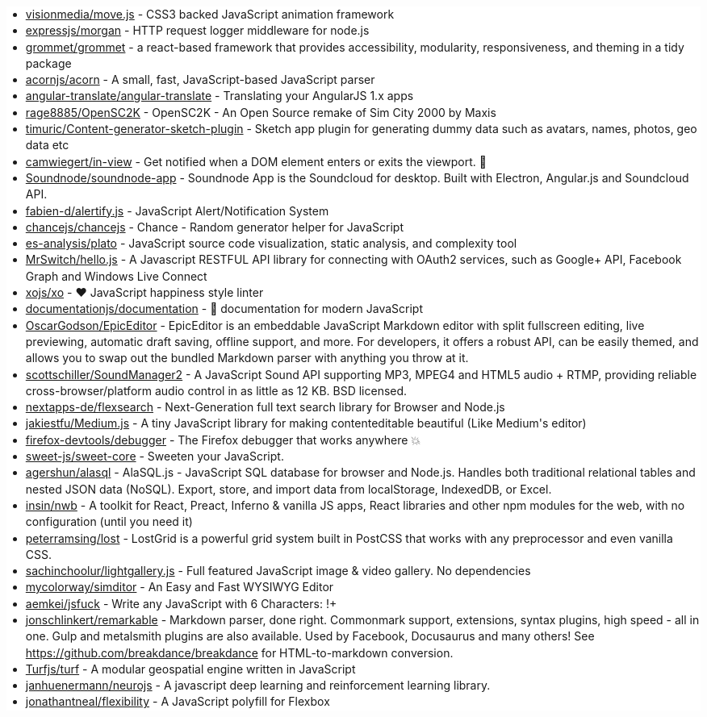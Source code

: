 * [visionmedia/move.js](https://github.com/visionmedia/move.js) - CSS3 backed JavaScript animation framework
* [expressjs/morgan](https://github.com/expressjs/morgan) - HTTP request logger middleware for node.js
* [grommet/grommet](https://github.com/grommet/grommet) - a react-based framework that provides accessibility, modularity, responsiveness, and theming in a tidy package
* [acornjs/acorn](https://github.com/acornjs/acorn) - A small, fast, JavaScript-based JavaScript parser
* [angular-translate/angular-translate](https://github.com/angular-translate/angular-translate) - Translating your AngularJS 1.x apps
* [rage8885/OpenSC2K](https://github.com/rage8885/OpenSC2K) - OpenSC2K - An Open Source remake of Sim City 2000 by Maxis
* [timuric/Content-generator-sketch-plugin](https://github.com/timuric/Content-generator-sketch-plugin) - Sketch app plugin for generating dummy data such as avatars, names, photos, geo data etc
* [camwiegert/in-view](https://github.com/camwiegert/in-view) - Get notified when a DOM element enters or exits the viewport. :eyes:
* [Soundnode/soundnode-app](https://github.com/Soundnode/soundnode-app) - Soundnode App is the Soundcloud for desktop. Built with Electron, Angular.js and Soundcloud API.
* [fabien-d/alertify.js](https://github.com/fabien-d/alertify.js) - JavaScript Alert/Notification System
* [chancejs/chancejs](https://github.com/chancejs/chancejs) - Chance - Random generator helper for JavaScript
* [es-analysis/plato](https://github.com/es-analysis/plato) - JavaScript source code visualization, static analysis, and complexity tool
* [MrSwitch/hello.js](https://github.com/MrSwitch/hello.js) - A Javascript RESTFUL API library for connecting with OAuth2 services, such as Google+ API, Facebook Graph and Windows Live Connect
* [xojs/xo](https://github.com/xojs/xo) - ❤️ JavaScript happiness style linter
* [documentationjs/documentation](https://github.com/documentationjs/documentation) - :book: documentation for modern JavaScript
* [OscarGodson/EpicEditor](https://github.com/OscarGodson/EpicEditor) - EpicEditor is an embeddable JavaScript Markdown editor with split fullscreen editing, live previewing, automatic draft saving, offline support, and more. For developers, it offers a robust API, can be easily themed, and allows you to swap out the bundled Markdown parser with anything you throw at it.
* [scottschiller/SoundManager2](https://github.com/scottschiller/SoundManager2) - A JavaScript Sound API supporting MP3, MPEG4 and HTML5 audio + RTMP, providing reliable cross-browser/platform audio control in as little as 12 KB. BSD licensed.
* [nextapps-de/flexsearch](https://github.com/nextapps-de/flexsearch) - Next-Generation full text search library for Browser and Node.js
* [jakiestfu/Medium.js](https://github.com/jakiestfu/Medium.js) - A tiny JavaScript library for making contenteditable beautiful (Like Medium's editor)
* [firefox-devtools/debugger](https://github.com/firefox-devtools/debugger) - The Firefox debugger that works anywhere  :boom:
* [sweet-js/sweet-core](https://github.com/sweet-js/sweet-core) - Sweeten your JavaScript.
* [agershun/alasql](https://github.com/agershun/alasql) - AlaSQL.js - JavaScript SQL database for browser and Node.js. Handles both traditional relational tables and nested JSON data (NoSQL). Export, store, and import data from localStorage, IndexedDB, or Excel.
* [insin/nwb](https://github.com/insin/nwb) - A toolkit for React, Preact, Inferno & vanilla JS apps, React libraries and other npm modules for the web, with no configuration (until you need it)
* [peterramsing/lost](https://github.com/peterramsing/lost) - LostGrid is a powerful grid system built in PostCSS that works with any preprocessor and even vanilla CSS.
* [sachinchoolur/lightgallery.js](https://github.com/sachinchoolur/lightgallery.js) - Full featured JavaScript image & video gallery. No dependencies
* [mycolorway/simditor](https://github.com/mycolorway/simditor) - An Easy and Fast WYSIWYG Editor
* [aemkei/jsfuck](https://github.com/aemkei/jsfuck) - Write any JavaScript with 6 Characters: []()!+
* [jonschlinkert/remarkable](https://github.com/jonschlinkert/remarkable) - Markdown parser, done right. Commonmark support, extensions, syntax plugins, high speed - all in one. Gulp and metalsmith plugins are also available. Used by Facebook, Docusaurus and many others! See https://github.com/breakdance/breakdance for HTML-to-markdown conversion.
* [Turfjs/turf](https://github.com/Turfjs/turf) - A modular geospatial engine written in JavaScript
* [janhuenermann/neurojs](https://github.com/janhuenermann/neurojs) - A javascript deep learning and reinforcement learning library.
* [jonathantneal/flexibility](https://github.com/jonathantneal/flexibility) - A JavaScript polyfill for Flexbox